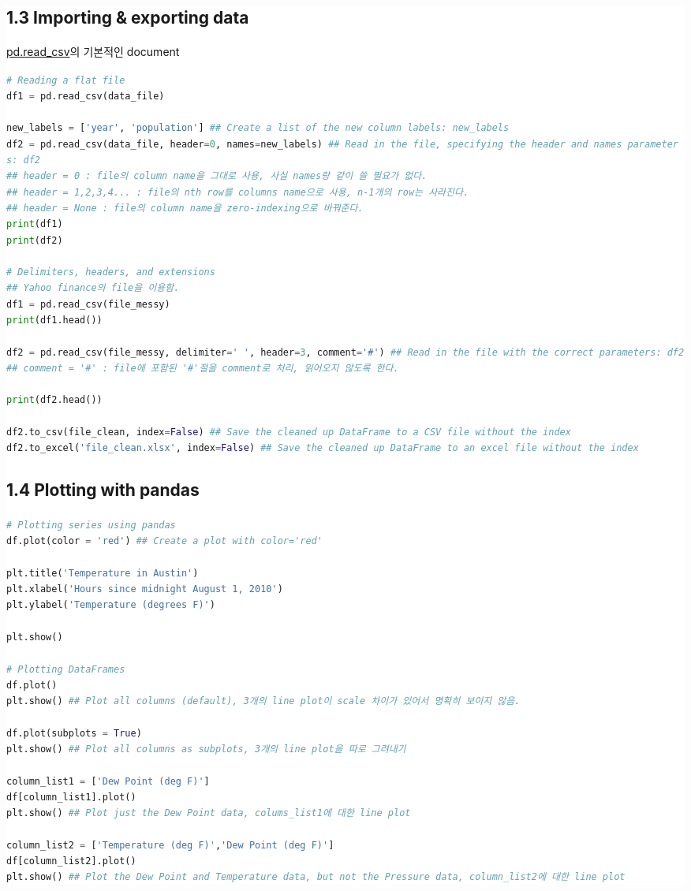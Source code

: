 ## 1.3 Importing & exporting data
[pd.read_csv](https://pandas.pydata.org/pandas-docs/stable/reference/api/pandas.read_csv.html)의 기본적인 document

```python
# Reading a flat file
df1 = pd.read_csv(data_file)

new_labels = ['year', 'population'] ## Create a list of the new column labels: new_labels
df2 = pd.read_csv(data_file, header=0, names=new_labels) ## Read in the file, specifying the header and names parameters: df2
## header = 0 : file의 column name을 그대로 사용, 사실 names랑 같이 쓸 필요가 없다.
## header = 1,2,3,4... : file의 nth row를 columns name으로 사용, n-1개의 row는 사라진다. 
## header = None : file의 column name을 zero-indexing으로 바꿔준다. 
print(df1)
print(df2)

# Delimiters, headers, and extensions
## Yahoo finance의 file을 이용함. 
df1 = pd.read_csv(file_messy)
print(df1.head()) 

df2 = pd.read_csv(file_messy, delimiter=' ', header=3, comment='#') ## Read in the file with the correct parameters: df2
## comment = '#' : file에 포함된 '#'절을 comment로 처리, 읽어오지 않도록 한다. 

print(df2.head())

df2.to_csv(file_clean, index=False) ## Save the cleaned up DataFrame to a CSV file without the index
df2.to_excel('file_clean.xlsx', index=False) ## Save the cleaned up DataFrame to an excel file without the index
```

## 1.4 Plotting with pandas

```python
# Plotting series using pandas 
df.plot(color = 'red') ## Create a plot with color='red'

plt.title('Temperature in Austin')
plt.xlabel('Hours since midnight August 1, 2010')
plt.ylabel('Temperature (degrees F)')

plt.show()

# Plotting DataFrames
df.plot()
plt.show() ## Plot all columns (default), 3개의 line plot이 scale 차이가 있어서 명확히 보이지 않음.

df.plot(subplots = True)
plt.show() ## Plot all columns as subplots, 3개의 line plot을 따로 그려내기 

column_list1 = ['Dew Point (deg F)']
df[column_list1].plot()
plt.show() ## Plot just the Dew Point data, colums_list1에 대한 line plot

column_list2 = ['Temperature (deg F)','Dew Point (deg F)']
df[column_list2].plot()
plt.show() ## Plot the Dew Point and Temperature data, but not the Pressure data, column_list2에 대한 line plot
```